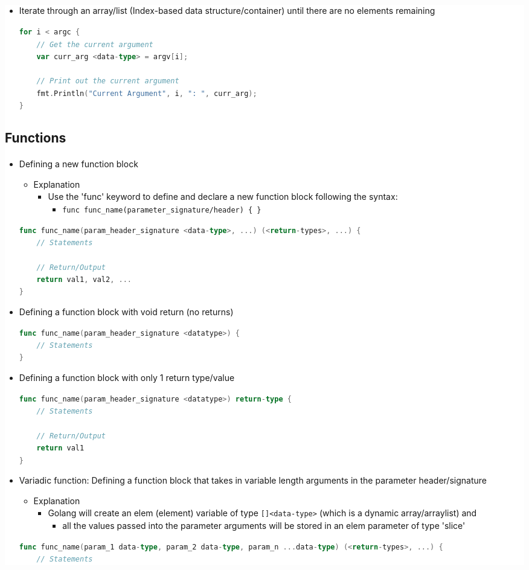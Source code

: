 - Iterate through an array/list (Index-based data structure/container) until there are no elements remaining
    ```go
    for i < argc {
        // Get the current argument
        var curr_arg <data-type> = argv[i];

        // Print out the current argument
        fmt.Println("Current Argument", i, ": ", curr_arg);
    }
    ```

## Functions
- Defining a new function block
    - Explanation
        - Use the 'func' keyword to define and declare a new function block following the syntax: 
             + `func func_name(parameter_signature/header) { }`
    ```go
    func func_name(param_header_signature <data-type>, ...) (<return-types>, ...) {
        // Statements

        // Return/Output
        return val1, val2, ...
    }
    ```

- Defining a function block with void return (no returns)
    ```go
    func func_name(param_header_signature <datatype>) {
        // Statements
    }
    ```

- Defining a function block with only 1 return type/value
    ```go
    func func_name(param_header_signature <datatype>) return-type {
        // Statements

        // Return/Output
        return val1
    }
    ```

- Variadic function: Defining a function block that takes in variable length arguments in the parameter header/signature
    - Explanation
        - Golang will create an elem (element) variable of type `[]<data-type>` (which is a dynamic array/arraylist) and 
            + all the values passed into the parameter arguments will be stored in an elem parameter of type 'slice'
    ```go
    func func_name(param_1 data-type, param_2 data-type, param_n ...data-type) (<return-types>, ...) {
        // Statements
